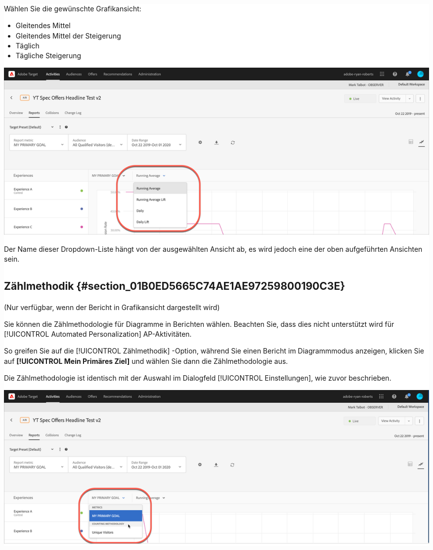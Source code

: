 Wählen Sie die gewünschte Grafikansicht:

* Gleitendes Mittel
* Gleitendes Mittel der Steigerung
* Täglich
* Tägliche Steigerung

![Bericht „Gleitendes Mittel“](/help/main/c-reports/c-report-settings/assets/report_running_average-new.png)

Der Name dieser Dropdown-Liste hängt von der ausgewählten Ansicht ab, es wird jedoch eine der oben aufgeführten Ansichten sein.

## Zählmethodik {#section_01B0ED5665C74AE1AE97259800190C3E}

(Nur verfügbar, wenn der Bericht in Grafikansicht dargestellt wird)

Sie können die Zählmethodologie für Diagramme in Berichten wählen. Beachten Sie, dass dies nicht unterstützt wird für [!UICONTROL Automated Personalization] AP-Aktivitäten.

So greifen Sie auf die [!UICONTROL Zählmethodik] -Option, während Sie einen Bericht im Diagrammmodus anzeigen, klicken Sie auf **[!UICONTROL Mein Primäres Ziel]** und wählen Sie dann die Zählmethodologie aus.

Die Zählmethodologie ist identisch mit der Auswahl im Dialogfeld [!UICONTROL Einstellungen], wie zuvor beschrieben.

![Zählmethodik](/help/main/c-reports/c-report-settings/assets/counting_methodology_2-new.png)

